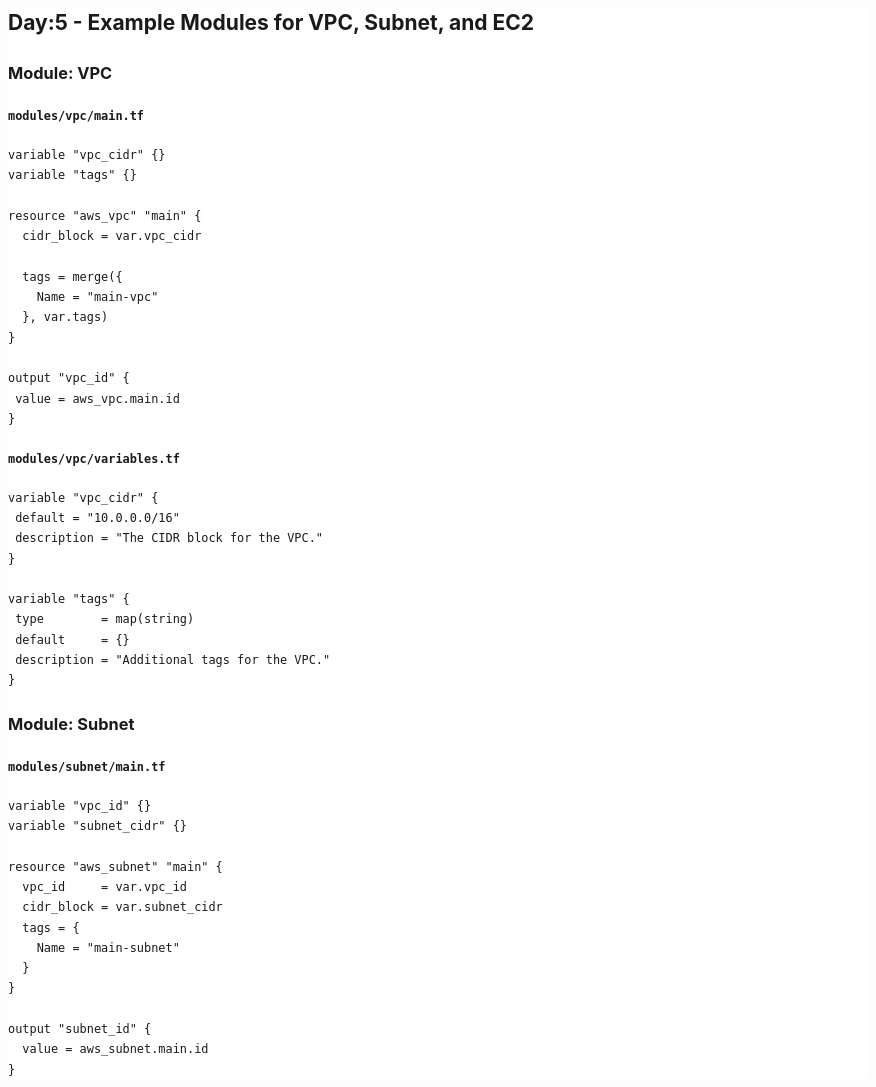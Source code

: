 
## Day:5 - Example Modules for VPC, Subnet, and EC2

### Module: VPC
#### `modules/vpc/main.tf`
```hcl
variable "vpc_cidr" {}
variable "tags" {}

resource "aws_vpc" "main" {
  cidr_block = var.vpc_cidr

  tags = merge({
    Name = "main-vpc"
  }, var.tags)
}

output "vpc_id" {
 value = aws_vpc.main.id
}
```

#### `modules/vpc/variables.tf`
```hcl
variable "vpc_cidr" {
 default = "10.0.0.0/16"
 description = "The CIDR block for the VPC."
}

variable "tags" {
 type        = map(string)
 default     = {}
 description = "Additional tags for the VPC."
}
```

### Module: Subnet
#### `modules/subnet/main.tf`
```hcl
variable "vpc_id" {}
variable "subnet_cidr" {}

resource "aws_subnet" "main" {
  vpc_id     = var.vpc_id
  cidr_block = var.subnet_cidr
  tags = {
    Name = "main-subnet"
  }
}

output "subnet_id" {
  value = aws_subnet.main.id
}
```
